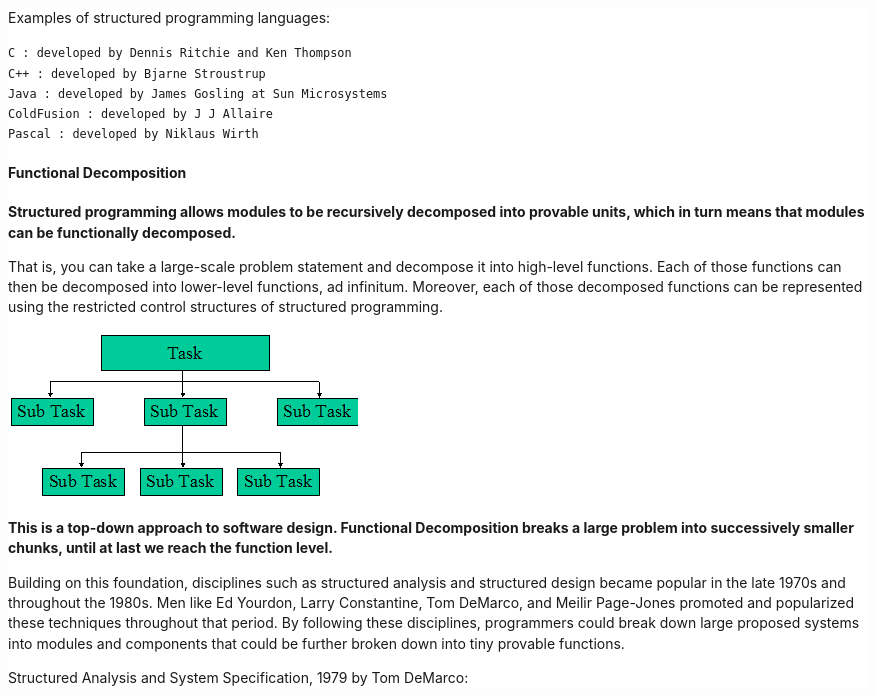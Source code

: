 Examples of structured programming languages:

```
C : developed by Dennis Ritchie and Ken Thompson
C++ : developed by Bjarne Stroustrup
Java : developed by James Gosling at Sun Microsystems
ColdFusion : developed by J J Allaire
Pascal : developed by Niklaus Wirth 
```

#### Functional Decomposition

**Structured programming allows modules to be recursively decomposed into provable units, which in turn means that modules can be functionally decomposed.**

That is, you can take a large-scale problem statement and decompose it into high-level functions. Each of those functions can then be decomposed into lower-level functions, ad infinitum. Moreover, each of those decomposed functions can be represented using the restricted control structures of structured programming.

![Functional Decomposition](./images/functional-decomposition.gif)

**This is a top-down approach to software design. Functional Decomposition breaks a large problem into successively smaller chunks, until at last we reach the function level.**

Building on this foundation, disciplines such as structured analysis and structured design became popular in the late 1970s and throughout the 1980s. Men like Ed Yourdon, Larry Constantine, Tom DeMarco, and Meilir Page-Jones promoted and popularized these techniques throughout that period. By following these disciplines, programmers could break down large proposed systems into modules and components that could be further broken down into tiny provable functions.

Structured Analysis and System Specification, 1979 by Tom DeMarco:
